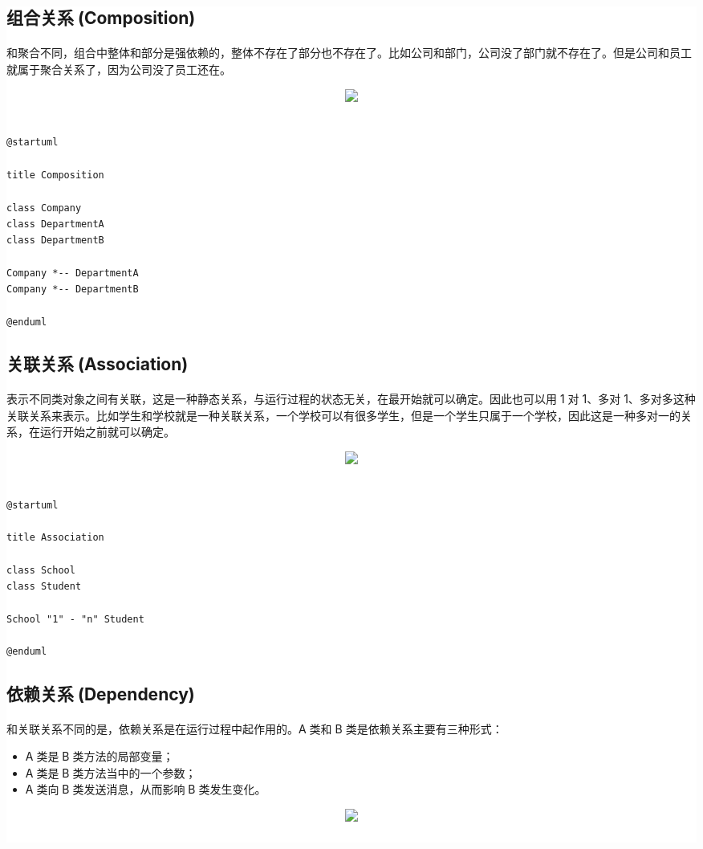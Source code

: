 ```text
```

## 组合关系 (Composition)

和聚合不同，组合中整体和部分是强依赖的，整体不存在了部分也不存在了。比如公司和部门，公司没了部门就不存在了。但是公司和员工就属于聚合关系了，因为公司没了员工还在。

<div align="center"> <img src="pics/6a88a398-c494-41f5-bb62-9f7fb811df7c.jpg" width="280px"> </div><br>

```text
@startuml

title Composition

class Company
class DepartmentA
class DepartmentB

Company *-- DepartmentA
Company *-- DepartmentB

@enduml
```

## 关联关系 (Association)

表示不同类对象之间有关联，这是一种静态关系，与运行过程的状态无关，在最开始就可以确定。因此也可以用 1 对 1、多对 1、多对多这种关联关系来表示。比如学生和学校就是一种关联关系，一个学校可以有很多学生，但是一个学生只属于一个学校，因此这是一种多对一的关系，在运行开始之前就可以确定。

<div align="center"> <img src="pics/a3e4dc62-0da5-4d22-94f2-140078281812.jpg" width="200px"> </div><br>

```text
@startuml

title Association

class School
class Student

School "1" - "n" Student

@enduml
```

## 依赖关系 (Dependency)

和关联关系不同的是，依赖关系是在运行过程中起作用的。A 类和 B 类是依赖关系主要有三种形式：

- A 类是 B 类方法的局部变量；
- A 类是 B 类方法当中的一个参数；
- A 类向 B 类发送消息，从而影响 B 类发生变化。

<div align="center"> <img src="pics/379444c9-f1d1-45cd-b7aa-b0c18427d388.jpg" width="330px"> </div><br>
